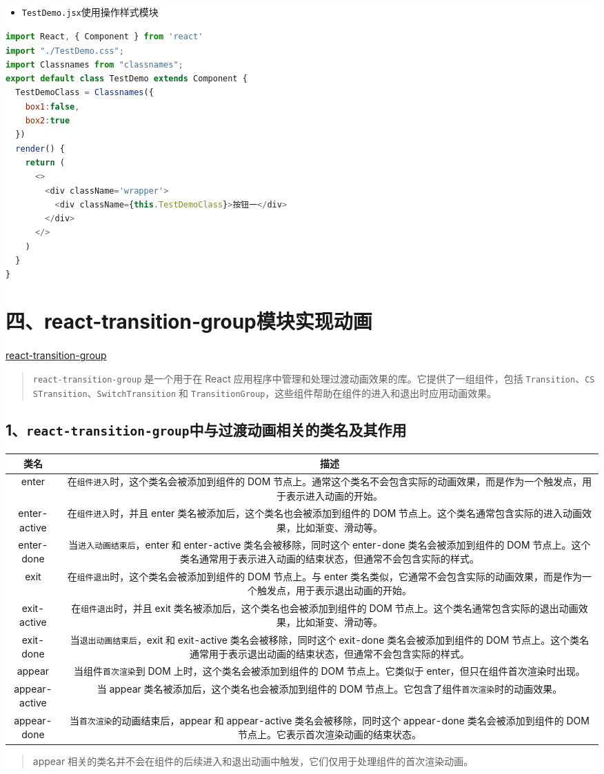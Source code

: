* `TestDemo.jsx`使用操作样式模块

```js
import React, { Component } from 'react'
import "./TestDemo.css";
import Classnames from "classnames";
export default class TestDemo extends Component {
  TestDemoClass = Classnames({
    box1:false,
    box2:true
  })
  render() {
    return (
      <>
        <div className='wrapper'>
          <div className={this.TestDemoClass}>按钮一</div>
        </div>
      </>
    )
  }
}
```

# 四、react-transition-group模块实现动画

[react-transition-group](https://reactcommunity.org/react-transition-group/)

> `react-transition-group` 是一个用于在 React 应用程序中管理和处理过渡动画效果的库。它提供了一组组件，包括 `Transition`、`CSSTransition`、`SwitchTransition` 和 `TransitionGroup`，这些组件帮助在组件的进入和退出时应用动画效果。

## 1、`react-transition-group`中与过渡动画相关的类名及其作用

|类名|描述|
|:--:|:--:|
|enter|在`组件进入`时，这个类名会被添加到组件的 DOM 节点上。通常这个类名不会包含实际的动画效果，而是作为一个触发点，用于表示进入动画的开始。|
|enter-active|在`组件进入`时，并且 enter 类名被添加后，这个类名也会被添加到组件的 DOM 节点上。这个类名通常包含实际的进入动画效果，比如渐变、滑动等。|
|enter-done|当`进入动画结束后`，enter 和 enter-active 类名会被移除，同时这个 enter-done 类名会被添加到组件的 DOM 节点上。这个类名通常用于表示进入动画的结束状态，但通常不会包含实际的样式。|
|exit|在`组件退出`时，这个类名会被添加到组件的 DOM 节点上。与 enter 类名类似，它通常不会包含实际的动画效果，而是作为一个触发点，用于表示退出动画的开始。|
|exit-active|在`组件退出`时，并且 exit 类名被添加后，这个类名也会被添加到组件的 DOM 节点上。这个类名通常包含实际的退出动画效果，比如渐变、滑动等。|
|exit-done|当`退出动画结束后`，exit 和 exit-active 类名会被移除，同时这个 exit-done 类名会被添加到组件的 DOM 节点上。这个类名通常用于表示退出动画的结束状态，但通常不会包含实际的样式。|
|appear|当组件`首次渲染`到 DOM 上时，这个类名会被添加到组件的 DOM 节点上。它类似于 enter，但只在组件首次渲染时出现。|
|appear-active|当 appear 类名被添加后，这个类名也会被添加到组件的 DOM 节点上。它包含了组件`首次渲染`时的动画效果。|
|appear-done|当`首次渲染`的动画结束后，appear 和 appear-active 类名会被移除，同时这个 appear-done 类名会被添加到组件的 DOM 节点上。它表示首次渲染动画的结束状态。|

> appear 相关的类名并不会在组件的后续进入和退出动画中触发，它们仅用于处理组件的首次渲染动画。
